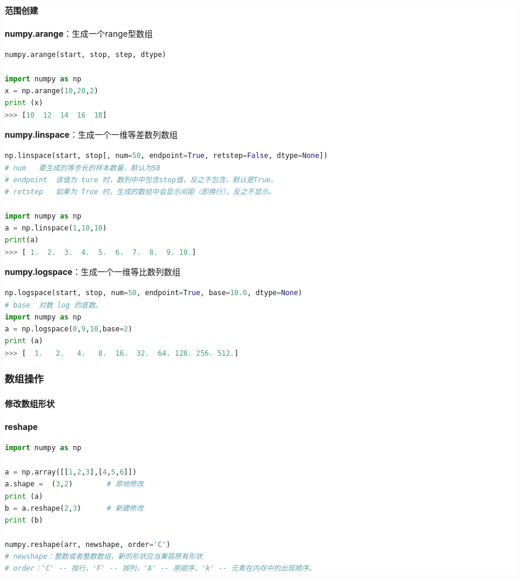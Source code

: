 #### 范围创建

**numpy.arange**：生成一个range型数组

```python
numpy.arange(start, stop, step, dtype)

import numpy as np
x = np.arange(10,20,2)  
print (x)
>>> [10  12  14  16  18]
```

**numpy.linspace**：生成一个一维等差数列数组

```python
np.linspace(start, stop[, num=50, endpoint=True, retstep=False, dtype=None])
# num	要生成的等步长的样本数量，默认为50
# endpoint	该值为 ture 时，数列中中包含stop值，反之不包含，默认是True。
# retstep	如果为 True 时，生成的数组中会显示间距（即换行），反之不显示。

import numpy as np
a = np.linspace(1,10,10)
print(a)
>>> [ 1.  2.  3.  4.  5.  6.  7.  8.  9. 10.]
```

**numpy.logspace**：生成一个一维等比数列数组

```python
np.logspace(start, stop, num=50, endpoint=True, base=10.0, dtype=None)
# base	对数 log 的底数。
import numpy as np
a = np.logspace(0,9,10,base=2)
print (a)
>>> [  1.   2.   4.   8.  16.  32.  64. 128. 256. 512.]
```

### 数组操作

#### 修改数组形状

**reshape**

```python
import numpy as np 
 
a = np.array([[1,2,3],[4,5,6]]) 
a.shape =  (3,2)        # 原地修改  
print (a)
b = a.reshape(2,3)      # 新建修改
print (b)

numpy.reshape(arr, newshape, order='C')
# newshape：整数或者整数数组，新的形状应当兼容原有形状
# order：'C' -- 按行，'F' -- 按列，'A' -- 原顺序，'k' -- 元素在内存中的出现顺序。
```
